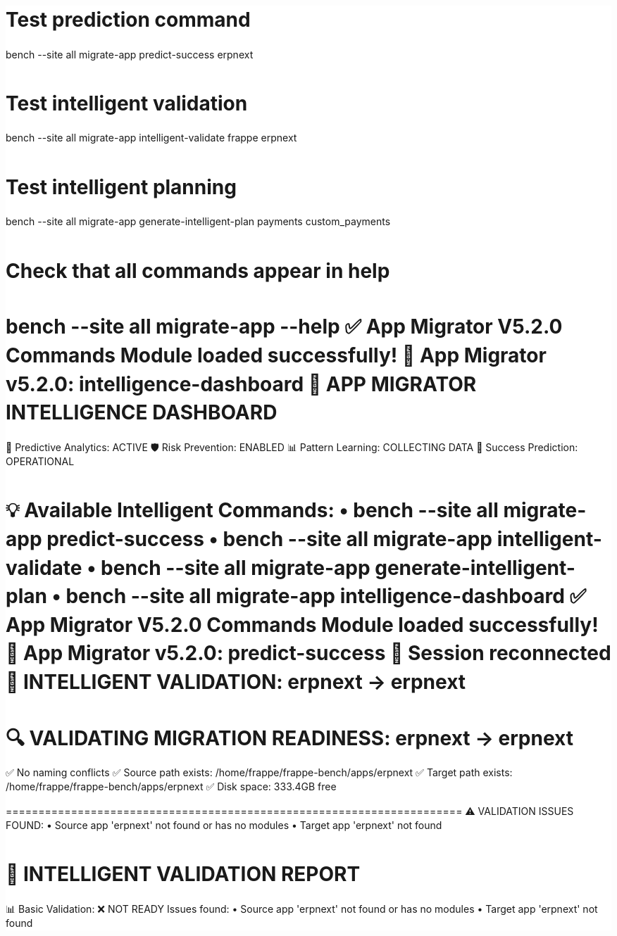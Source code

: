 # Test prediction command
bench --site all migrate-app predict-success erpnext

# Test intelligent validation
bench --site all migrate-app intelligent-validate frappe erpnext

# Test intelligent planning
bench --site all migrate-app generate-intelligent-plan payments custom_payments

# Check that all commands appear in help
bench --site all migrate-app --help
✅ App Migrator V5.2.0 Commands Module loaded successfully!
🚀 App Migrator v5.2.0: intelligence-dashboard
🧠 APP MIGRATOR INTELLIGENCE DASHBOARD
==================================================
🎯 Predictive Analytics: ACTIVE
🛡️  Risk Prevention: ENABLED
📊 Pattern Learning: COLLECTING DATA
🚀 Success Prediction: OPERATIONAL

💡 Available Intelligent Commands:
   • bench --site all migrate-app predict-success <app>
   • bench --site all migrate-app intelligent-validate <source> <target>
   • bench --site all migrate-app generate-intelligent-plan <source> <target>
   • bench --site all migrate-app intelligence-dashboard
✅ App Migrator V5.2.0 Commands Module loaded successfully!
🚀 App Migrator v5.2.0: predict-success
   🔄 Session reconnected
🧠 INTELLIGENT VALIDATION: erpnext → erpnext
======================================================================
🔍 VALIDATING MIGRATION READINESS: erpnext → erpnext
======================================================================
  ✅ No naming conflicts
  ✅ Source path exists: /home/frappe/frappe-bench/apps/erpnext
  ✅ Target path exists: /home/frappe/frappe-bench/apps/erpnext
  ✅ Disk space: 333.4GB free

======================================================================
⚠️  VALIDATION ISSUES FOUND:
  • Source app 'erpnext' not found or has no modules
  • Target app 'erpnext' not found

🧠 INTELLIGENT VALIDATION REPORT
======================================================================
📊 Basic Validation: ❌ NOT READY
   Issues found:
   • Source app 'erpnext' not found or has no modules
   • Target app 'erpnext' not found
